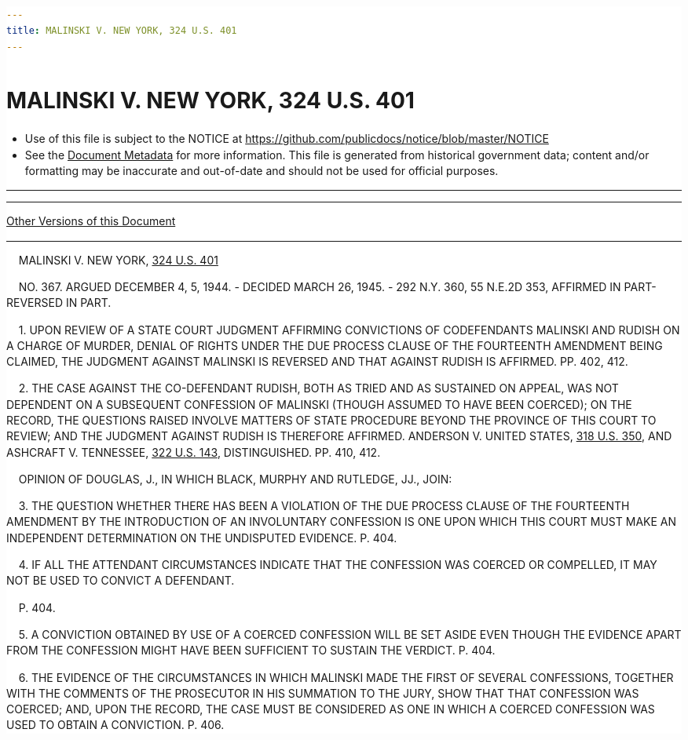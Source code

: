 ```yaml
---
title: MALINSKI V. NEW YORK, 324 U.S. 401
---
```


# MALINSKI V. NEW YORK, 324 U.S. 401

* Use of this file is subject to the NOTICE at https://github.com/publicdocs/notice/blob/master/NOTICE
* See the [Document Metadata](../../../index.md) for more information.
  This file is generated from historical government data; content and/or formatting may be inaccurate and out-of-date and should not be used for official purposes.

----------
----------

[Other Versions of this Document](https://publicdocs.github.io/go/links?ns=uslm-x&ref=%2Fus%2Fcourts%2Fscotus%2FusReporter%2F324%2F401)

----------

    MALINSKI V. NEW YORK, [324 U.S. 401][/us/courts/scotus/usReporter/324/401]

    NO. 367.  ARGUED DECEMBER 4, 5, 1944.  - DECIDED MARCH 26, 1945.  - 292 N.Y. 360, 55 N.E.2D 353, AFFIRMED IN PART-REVERSED IN PART.

    1.  UPON REVIEW OF A STATE COURT JUDGMENT AFFIRMING CONVICTIONS OF CODEFENDANTS MALINSKI AND RUDISH ON A CHARGE OF MURDER, DENIAL OF RIGHTS UNDER THE DUE PROCESS CLAUSE OF THE FOURTEENTH AMENDMENT BEING CLAIMED, THE JUDGMENT AGAINST MALINSKI IS REVERSED AND THAT AGAINST RUDISH IS AFFIRMED.  PP. 402, 412.

    2.  THE CASE AGAINST THE CO-DEFENDANT RUDISH, BOTH AS TRIED AND AS SUSTAINED ON APPEAL, WAS NOT DEPENDENT ON A SUBSEQUENT CONFESSION OF MALINSKI (THOUGH ASSUMED TO HAVE BEEN COERCED); ON THE RECORD, THE QUESTIONS RAISED INVOLVE MATTERS OF STATE PROCEDURE BEYOND THE PROVINCE OF THIS COURT TO REVIEW; AND THE JUDGMENT AGAINST RUDISH IS THEREFORE AFFIRMED.  ANDERSON V. UNITED STATES, [318 U.S. 350][/us/courts/scotus/usReporter/318/350], AND ASHCRAFT V. TENNESSEE, [322 U.S. 143][/us/courts/scotus/usReporter/322/143], DISTINGUISHED.  PP. 410, 412.

    OPINION OF DOUGLAS, J., IN WHICH BLACK, MURPHY AND RUTLEDGE, JJ., JOIN:

    3.  THE QUESTION WHETHER THERE HAS BEEN A VIOLATION OF THE DUE PROCESS CLAUSE OF THE FOURTEENTH AMENDMENT BY THE INTRODUCTION OF AN INVOLUNTARY CONFESSION IS ONE UPON WHICH THIS COURT MUST MAKE AN INDEPENDENT DETERMINATION ON THE UNDISPUTED EVIDENCE.  P. 404.

    4.  IF ALL THE ATTENDANT CIRCUMSTANCES INDICATE THAT THE CONFESSION WAS COERCED OR COMPELLED, IT MAY NOT BE USED TO CONVICT A DEFENDANT.

    P. 404.

    5.  A CONVICTION OBTAINED BY USE OF A COERCED CONFESSION WILL BE SET ASIDE EVEN THOUGH THE EVIDENCE APART FROM THE CONFESSION MIGHT HAVE BEEN SUFFICIENT TO SUSTAIN THE VERDICT.  P. 404.

    6.  THE EVIDENCE OF THE CIRCUMSTANCES IN WHICH MALINSKI MADE THE FIRST OF SEVERAL CONFESSIONS, TOGETHER WITH THE COMMENTS OF THE PROSECUTOR IN HIS SUMMATION TO THE JURY, SHOW THAT THAT CONFESSION WAS COERCED; AND, UPON THE RECORD, THE CASE MUST BE CONSIDERED AS ONE IN WHICH A COERCED CONFESSION WAS USED TO OBTAIN A CONVICTION.  P. 406.


[/us/courts/scotus/usReporter/324/401]: https://publicdocs.github.io/go/links?ns=uslm-x&ref=%2Fus%2Fcourts%2Fscotus%2FusReporter%2F324%2F401
[/us/courts/scotus/usReporter/318/350]: https://publicdocs.github.io/go/links?ns=uslm-x&ref=%2Fus%2Fcourts%2Fscotus%2FusReporter%2F318%2F350
[/us/courts/scotus/usReporter/322/143]: https://publicdocs.github.io/go/links?ns=uslm-x&ref=%2Fus%2Fcourts%2Fscotus%2FusReporter%2F322%2F143
[/us/courts/scotus/usReporter/323/694]: https://publicdocs.github.io/go/links?ns=uslm-x&ref=%2Fus%2Fcourts%2Fscotus%2FusReporter%2F323%2F694
[/us/courts/scotus/usReporter/309/227]: https://publicdocs.github.io/go/links?ns=uslm-x&ref=%2Fus%2Fcourts%2Fscotus%2FusReporter%2F309%2F227
[/us/courts/scotus/usReporter/314/219]: https://publicdocs.github.io/go/links?ns=uslm-x&ref=%2Fus%2Fcourts%2Fscotus%2FusReporter%2F314%2F219
[/us/courts/scotus/usReporter/322/143]: https://publicdocs.github.io/go/links?ns=uslm-x&ref=%2Fus%2Fcourts%2Fscotus%2FusReporter%2F322%2F143
[/us/courts/scotus/usReporter/322/596]: https://publicdocs.github.io/go/links?ns=uslm-x&ref=%2Fus%2Fcourts%2Fscotus%2FusReporter%2F322%2F596
[/us/courts/scotus/usReporter/318/350]: https://publicdocs.github.io/go/links?ns=uslm-x&ref=%2Fus%2Fcourts%2Fscotus%2FusReporter%2F318%2F350
[/us/courts/scotus/usReporter/318/332]: https://publicdocs.github.io/go/links?ns=uslm-x&ref=%2Fus%2Fcourts%2Fscotus%2FusReporter%2F318%2F332
[/us/courts/scotus/usReporter/322/143]: https://publicdocs.github.io/go/links?ns=uslm-x&ref=%2Fus%2Fcourts%2Fscotus%2FusReporter%2F322%2F143
[/us/courts/scotus/usReporter/205/483]: https://publicdocs.github.io/go/links?ns=uslm-x&ref=%2Fus%2Fcourts%2Fscotus%2FusReporter%2F205%2F483
[/us/courts/scotus/usReporter/110/516]: https://publicdocs.github.io/go/links?ns=uslm-x&ref=%2Fus%2Fcourts%2Fscotus%2FusReporter%2F110%2F516
[/us/courts/scotus/usReporter/211/78]: https://publicdocs.github.io/go/links?ns=uslm-x&ref=%2Fus%2Fcourts%2Fscotus%2FusReporter%2F211%2F78
[/us/courts/scotus/usReporter/297/278]: https://publicdocs.github.io/go/links?ns=uslm-x&ref=%2Fus%2Fcourts%2Fscotus%2FusReporter%2F297%2F278
[/us/courts/scotus/usReporter/302/319]: https://publicdocs.github.io/go/links?ns=uslm-x&ref=%2Fus%2Fcourts%2Fscotus%2FusReporter%2F302%2F319
[/us/courts/scotus/usReporter/272/312]: https://publicdocs.github.io/go/links?ns=uslm-x&ref=%2Fus%2Fcourts%2Fscotus%2FusReporter%2F272%2F312
[/us/courts/scotus/usReporter/176/581]: https://publicdocs.github.io/go/links?ns=uslm-x&ref=%2Fus%2Fcourts%2Fscotus%2FusReporter%2F176%2F581
[/us/courts/scotus/usReporter/92/90]: https://publicdocs.github.io/go/links?ns=uslm-x&ref=%2Fus%2Fcourts%2Fscotus%2FusReporter%2F92%2F90
[/us/courts/scotus/usReporter/95/294]: https://publicdocs.github.io/go/links?ns=uslm-x&ref=%2Fus%2Fcourts%2Fscotus%2FusReporter%2F95%2F294
[/us/courts/scotus/usReporter/309/227]: https://publicdocs.github.io/go/links?ns=uslm-x&ref=%2Fus%2Fcourts%2Fscotus%2FusReporter%2F309%2F227
[/us/courts/scotus/usReporter/322/596]: https://publicdocs.github.io/go/links?ns=uslm-x&ref=%2Fus%2Fcourts%2Fscotus%2FusReporter%2F322%2F596
[/us/courts/scotus/usReporter/318/350]: https://publicdocs.github.io/go/links?ns=uslm-x&ref=%2Fus%2Fcourts%2Fscotus%2FusReporter%2F318%2F350
[/us/courts/scotus/usReporter/297/278]: https://publicdocs.github.io/go/links?ns=uslm-x&ref=%2Fus%2Fcourts%2Fscotus%2FusReporter%2F297%2F278
[/us/courts/scotus/usReporter/322/143]: https://publicdocs.github.io/go/links?ns=uslm-x&ref=%2Fus%2Fcourts%2Fscotus%2FusReporter%2F322%2F143
[/us/courts/scotus/usReporter/314/219]: https://publicdocs.github.io/go/links?ns=uslm-x&ref=%2Fus%2Fcourts%2Fscotus%2FusReporter%2F314%2F219
[/us/courts/scotus/usReporter/192/585]: https://publicdocs.github.io/go/links?ns=uslm-x&ref=%2Fus%2Fcourts%2Fscotus%2FusReporter%2F192%2F585
[/us/courts/scotus/usReporter/270/657]: https://publicdocs.github.io/go/links?ns=uslm-x&ref=%2Fus%2Fcourts%2Fscotus%2FusReporter%2F270%2F657
[/us/courts/scotus/usReporter/116/616]: https://publicdocs.github.io/go/links?ns=uslm-x&ref=%2Fus%2Fcourts%2Fscotus%2FusReporter%2F116%2F616
[/us/courts/scotus/usReporter/232/383]: https://publicdocs.github.io/go/links?ns=uslm-x&ref=%2Fus%2Fcourts%2Fscotus%2FusReporter%2F232%2F383
[/us/courts/scotus/usReporter/251/385]: https://publicdocs.github.io/go/links?ns=uslm-x&ref=%2Fus%2Fcourts%2Fscotus%2FusReporter%2F251%2F385
[/us/courts/scotus/usReporter/255/298]: https://publicdocs.github.io/go/links?ns=uslm-x&ref=%2Fus%2Fcourts%2Fscotus%2FusReporter%2F255%2F298
[/us/courts/scotus/usReporter/277/438]: https://publicdocs.github.io/go/links?ns=uslm-x&ref=%2Fus%2Fcourts%2Fscotus%2FusReporter%2F277%2F438
[/us/courts/scotus/usReporter/318/332]: https://publicdocs.github.io/go/links?ns=uslm-x&ref=%2Fus%2Fcourts%2Fscotus%2FusReporter%2F318%2F332
[/us/courts/scotus/usReporter/318/350]: https://publicdocs.github.io/go/links?ns=uslm-x&ref=%2Fus%2Fcourts%2Fscotus%2FusReporter%2F318%2F350
[/us/courts/scotus/usReporter/116/616]: https://publicdocs.github.io/go/links?ns=uslm-x&ref=%2Fus%2Fcourts%2Fscotus%2FusReporter%2F116%2F616
[/us/courts/scotus/usReporter/232/383]: https://publicdocs.github.io/go/links?ns=uslm-x&ref=%2Fus%2Fcourts%2Fscotus%2FusReporter%2F232%2F383
[/us/courts/scotus/usReporter/211/78]: https://publicdocs.github.io/go/links?ns=uslm-x&ref=%2Fus%2Fcourts%2Fscotus%2FusReporter%2F211%2F78
[/us/courts/scotus/usReporter/291/97]: https://publicdocs.github.io/go/links?ns=uslm-x&ref=%2Fus%2Fcourts%2Fscotus%2FusReporter%2F291%2F97
[/us/courts/scotus/usReporter/297/278]: https://publicdocs.github.io/go/links?ns=uslm-x&ref=%2Fus%2Fcourts%2Fscotus%2FusReporter%2F297%2F278
[/us/courts/scotus/usReporter/315/411]: https://publicdocs.github.io/go/links?ns=uslm-x&ref=%2Fus%2Fcourts%2Fscotus%2FusReporter%2F315%2F411
[/us/courts/scotus/usReporter/294/103]: https://publicdocs.github.io/go/links?ns=uslm-x&ref=%2Fus%2Fcourts%2Fscotus%2FusReporter%2F294%2F103
[/us/courts/scotus/usReporter/317/213]: https://publicdocs.github.io/go/links?ns=uslm-x&ref=%2Fus%2Fcourts%2Fscotus%2FusReporter%2F317%2F213
[/us/courts/scotus/usReporter/322/596]: https://publicdocs.github.io/go/links?ns=uslm-x&ref=%2Fus%2Fcourts%2Fscotus%2FusReporter%2F322%2F596
[/us/courts/scotus/usReporter/322/596]: https://publicdocs.github.io/go/links?ns=uslm-x&ref=%2Fus%2Fcourts%2Fscotus%2FusReporter%2F322%2F596
[/us/courts/scotus/usReporter/297/278]: https://publicdocs.github.io/go/links?ns=uslm-x&ref=%2Fus%2Fcourts%2Fscotus%2FusReporter%2F297%2F278
[/us/courts/scotus/usReporter/309/227]: https://publicdocs.github.io/go/links?ns=uslm-x&ref=%2Fus%2Fcourts%2Fscotus%2FusReporter%2F309%2F227
[/us/courts/scotus/usReporter/316/547]: https://publicdocs.github.io/go/links?ns=uslm-x&ref=%2Fus%2Fcourts%2Fscotus%2FusReporter%2F316%2F547
[/us/courts/scotus/usReporter/314/219]: https://publicdocs.github.io/go/links?ns=uslm-x&ref=%2Fus%2Fcourts%2Fscotus%2FusReporter%2F314%2F219
[/us/courts/scotus/usReporter/319/427]: https://publicdocs.github.io/go/links?ns=uslm-x&ref=%2Fus%2Fcourts%2Fscotus%2FusReporter%2F319%2F427
